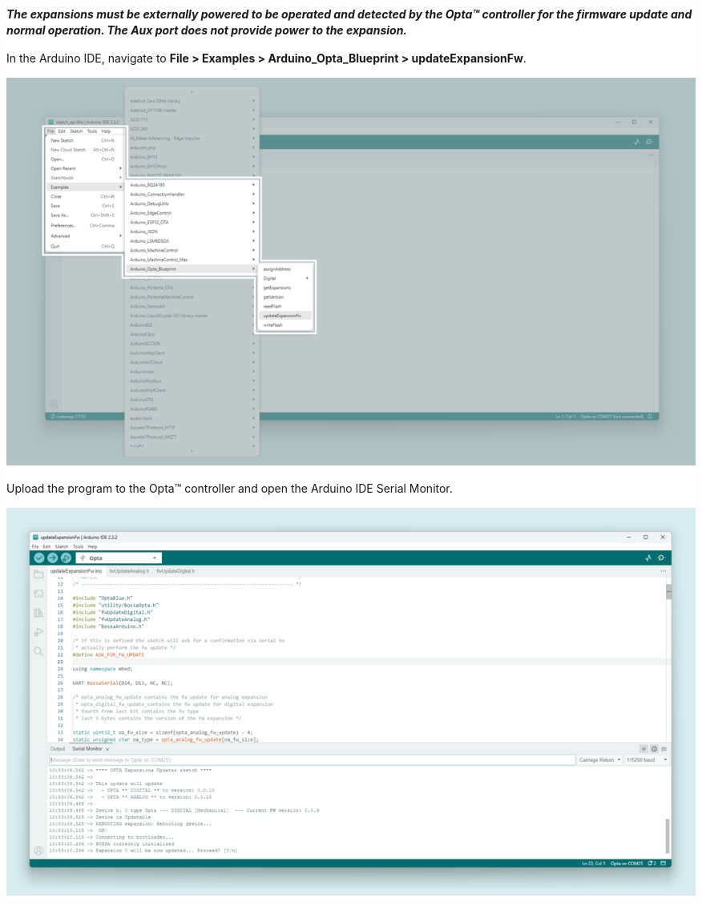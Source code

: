 ***The expansions must be externally powered to be operated and detected by the Opta™ controller for the firmware update and normal operation. The Aux port does not provide power to the expansion.***

In the Arduino IDE, navigate to **File > Examples > Arduino_Opta_Blueprint > updateExpansionFw**.

![Firmware update example](assets/fw-update.png)

Upload the program to the Opta™ controller and open the Arduino IDE Serial Monitor.

![Firmware update process](assets/fw-update-serial.png)
